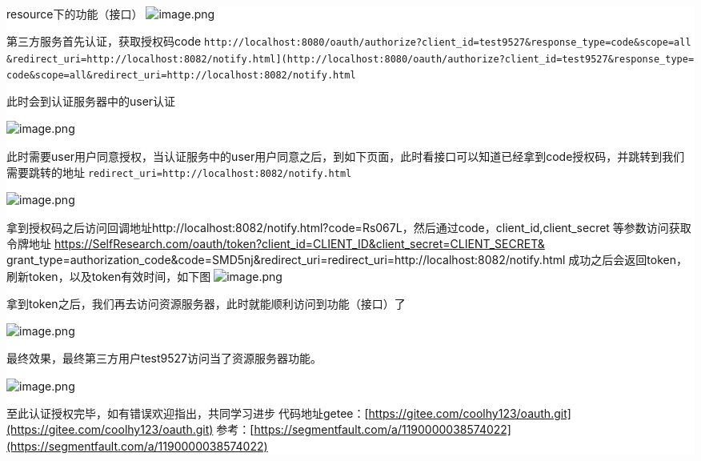 ```java
```

resource下的功能（接口）
![image.png](http://www.javanorth.cn/assets/images/2022/coolhy/oauth/image3.png)


第三方服务首先认证，获取授权码code
`http://localhost:8080/oauth/authorize?client_id=test9527&response_type=code&scope=all&redirect_uri=http://localhost:8082/notify.html](http://localhost:8080/oauth/authorize?client_id=test9527&response_type=code&scope=all&redirect_uri=http://localhost:8082/notify.html`

此时会到认证服务器中的user认证

![image.png](http://www.javanorth.cn/assets/images/2022/coolhy/oauth/image4.png)

此时需要user用户同意授权，当认证服务中的user用户同意之后，到如下页面，此时看接口可以知道已经拿到code授权码，并跳转到我们需要跳转的地址
  `redirect_uri=http://localhost:8082/notify.html`
  
![image.png](http://www.javanorth.cn/assets/images/2022/coolhy/oauth/image5.png)

拿到授权码之后访问回调地址http://localhost:8082/notify.html?code=Rs067L，然后通过code，client_id,client_secret 等参数访问获取令牌地址
https://SelfResearch.com/oauth/token?client_id=CLIENT_ID&client_secret=CLIENT_SECRET&
grant_type=authorization_code&code=SMD5nj&redirect_uri=redirect_uri=http://localhost:8082/notify.html
成功之后会返回token，刷新token，以及token有效时间，如下图
![image.png](http://www.javanorth.cn/assets/images/2022/coolhy/oauth/image6.png)

拿到token之后，我们再去访问资源服务器，此时就能顺利访问到功能（接口）了

![image.png](http://www.javanorth.cn/assets/images/2022/coolhy/oauth/image7.png)

最终效果，最终第三方用户test9527访问当了资源服务器功能。

![image.png](http://www.javanorth.cn/assets/images/2022/coolhy/oauth/image8.png)


至此认证授权完毕，如有错误欢迎指出，共同学习进步
代码地址getee：[https://gitee.com/coolhy123/oauth.git](https://gitee.com/coolhy123/oauth.git)
参考：[https://segmentfault.com/a/1190000038574022](https://segmentfault.com/a/1190000038574022)
